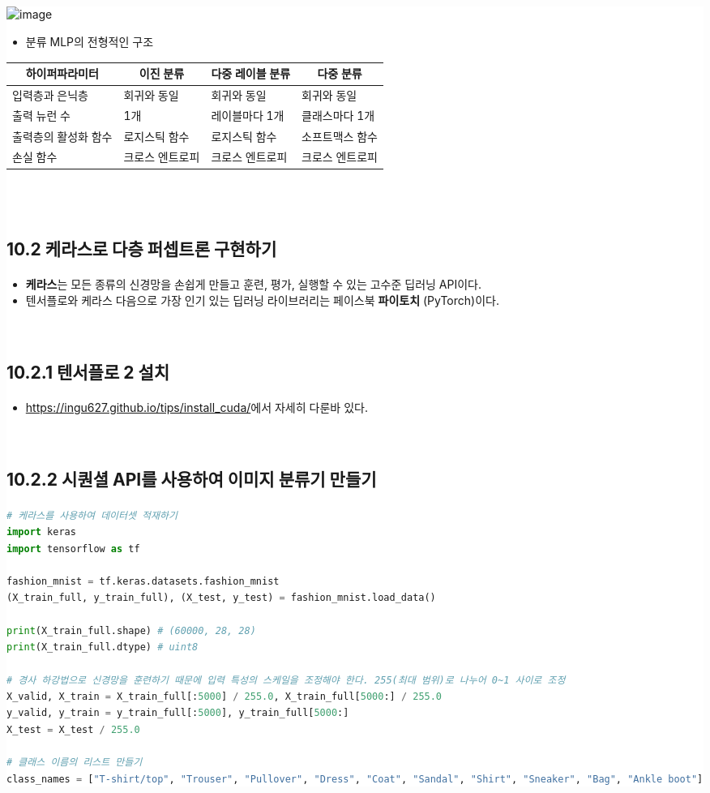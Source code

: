 ![image](https://user-images.githubusercontent.com/78655692/146359986-4fc952b8-0e93-48cc-9cfb-932850b03633.png)

- 분류 MLP의 전형적인 구조

|하이퍼파라미터|이진 분류|다중 레이블 분류|다중 분류|
|---|---|---|---|
|입력층과 은닉층|회귀와 동일|회귀와 동일|회귀와 동일
|출력 뉴런 수|1개 |레이블마다 1개|클래스마다 1개
|출력층의 활성화 함수|로지스틱 함수|로지스틱 함수|소프트맥스 함수
|손실 함수|크로스 엔트로피|크로스 엔트로피|크로스 엔트로피


<br>
<br>

## 10.2 케라스로 다층 퍼셉트론 구현하기

- **케라스**는 모든 종류의 신경망을 손쉽게 만들고 훈련, 평가, 실행할 수 있는 고수준 딥러닝 API이다.
- 텐서플로와 케라스 다음으로 가장 인기 있는 딥러닝 라이브러리는 페이스북 **파이토치** (PyTorch)이다.

<br>

## 10.2.1 텐서플로 2 설치

- <https://ingu627.github.io/tips/install_cuda/>에서 자세히 다룬바 있다.

<br>

## 10.2.2 시퀀셜 API를 사용하여 이미지 분류기 만들기

```python
# 케라스를 사용하여 데이터셋 적재하기
import keras
import tensorflow as tf

fashion_mnist = tf.keras.datasets.fashion_mnist
(X_train_full, y_train_full), (X_test, y_test) = fashion_mnist.load_data()

print(X_train_full.shape) # (60000, 28, 28)
print(X_train_full.dtype) # uint8

# 경사 하강법으로 신경망을 훈련하기 때문에 입력 특성의 스케일을 조정해야 한다. 255(최대 범위)로 나누어 0~1 사이로 조정
X_valid, X_train = X_train_full[:5000] / 255.0, X_train_full[5000:] / 255.0
y_valid, y_train = y_train_full[:5000], y_train_full[5000:]
X_test = X_test / 255.0

# 클래스 이름의 리스트 만들기
class_names = ["T-shirt/top", "Trouser", "Pullover", "Dress", "Coat", "Sandal", "Shirt", "Sneaker", "Bag", "Ankle boot"]
```


[^1]: 조선비즈,2016.03.09 <https://www.crinity.net/Newsletter/2016/03/IT_contents1.html>
[^2]: [[인공신경망과 서포트벡터머신] 강민형 교수 (신경망과 서포트벡터머신의 이해)](https://www.youtube.com/watch?v=cSdbs3x4YBw)
[^3]: <https://brunch.co.kr/@gdhan/6>
[^4]: <https://excelsior-cjh.tistory.com/172>
[^5]: <https://kyu9341.github.io/MachineLearning/2019/11/23/marchinelearning3/>
[^6]: <https://excelsior-cjh.tistory.com/172>
[^7]: <https://formal.hknu.ac.kr/handson-ml2/slides/handson-ml2-10.slides.html#/79>
[^8]: <https://formal.hknu.ac.kr/handson-ml2/slides/handson-ml2-10.slides.html#/82>
[^9]: <https://formal.hknu.ac.kr/handson-ml2/slides/handson-ml2-10.slides.html#/86>